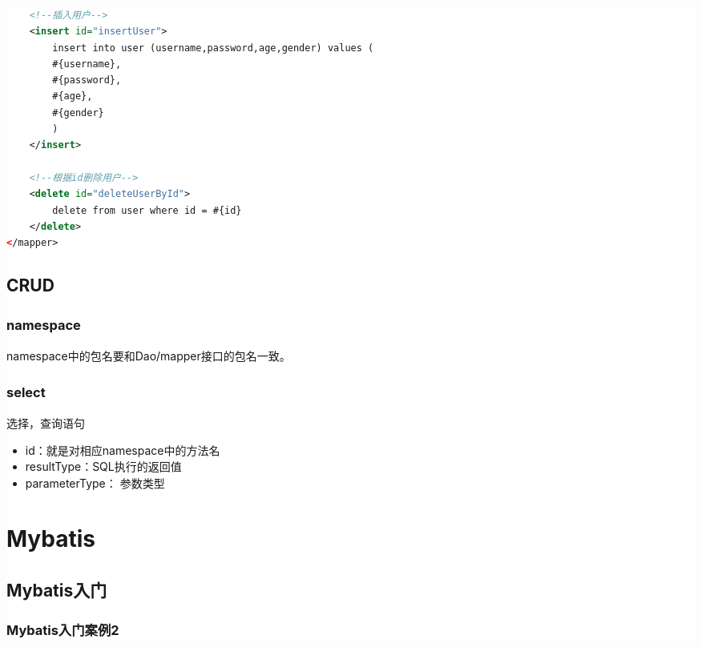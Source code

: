 ```xml
    <!--插入用户-->
    <insert id="insertUser">
        insert into user (username,password,age,gender) values (
        #{username},
        #{password},
        #{age},
        #{gender}
        )
    </insert>
    
    <!--根据id删除用户-->
    <delete id="deleteUserById">
        delete from user where id = #{id}
    </delete>
</mapper>
```



## CRUD

### namespace

namespace中的包名要和Dao/mapper接口的包名一致。

### select

选择，查询语句

- id：就是对相应namespace中的方法名
- resultType：SQL执行的返回值
- parameterType： 参数类型









# Mybatis

## Mybatis入门

### Mybatis入门案例2
